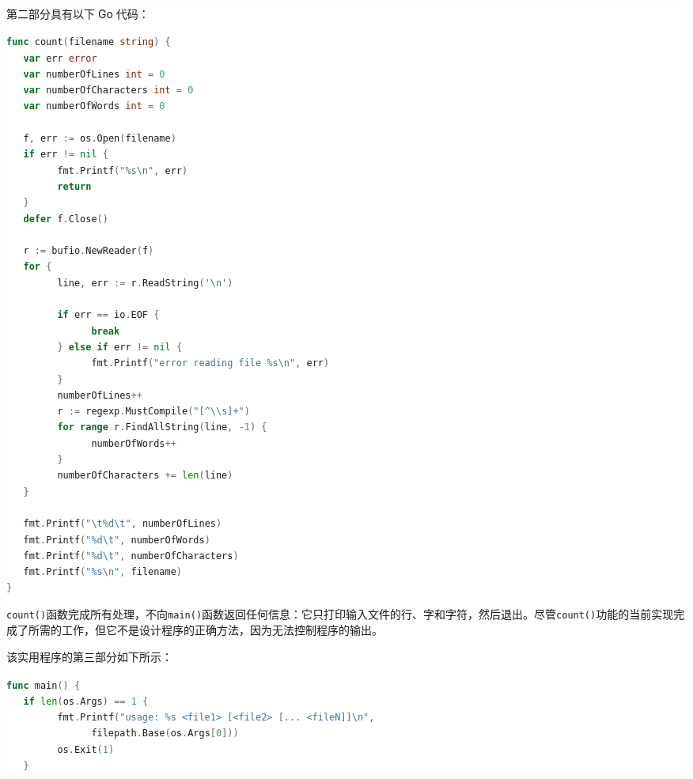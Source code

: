 第二部分具有以下 Go 代码：

```go
func count(filename string) { 
   var err error 
   var numberOfLines int = 0 
   var numberOfCharacters int = 0 
   var numberOfWords int = 0 

   f, err := os.Open(filename) 
   if err != nil { 
         fmt.Printf("%s\n", err) 
         return 
   } 
   defer f.Close() 

   r := bufio.NewReader(f) 
   for { 
         line, err := r.ReadString('\n') 

         if err == io.EOF { 
               break 
         } else if err != nil { 
               fmt.Printf("error reading file %s\n", err) 
         } 
         numberOfLines++ 
         r := regexp.MustCompile("[^\\s]+") 
         for range r.FindAllString(line, -1) { 
               numberOfWords++ 
         } 
         numberOfCharacters += len(line) 
   } 

   fmt.Printf("\t%d\t", numberOfLines) 
   fmt.Printf("%d\t", numberOfWords) 
   fmt.Printf("%d\t", numberOfCharacters) 
   fmt.Printf("%s\n", filename) 
} 
```

`count()`函数完成所有处理，不向`main()`函数返回任何信息：它只打印输入文件的行、字和字符，然后退出。尽管`count()`功能的当前实现完成了所需的工作，但它不是设计程序的正确方法，因为无法控制程序的输出。

该实用程序的第三部分如下所示：

```go
func main() { 
   if len(os.Args) == 1 { 
         fmt.Printf("usage: %s <file1> [<file2> [... <fileN]]\n", 
               filepath.Base(os.Args[0])) 
         os.Exit(1) 
   } 
```
